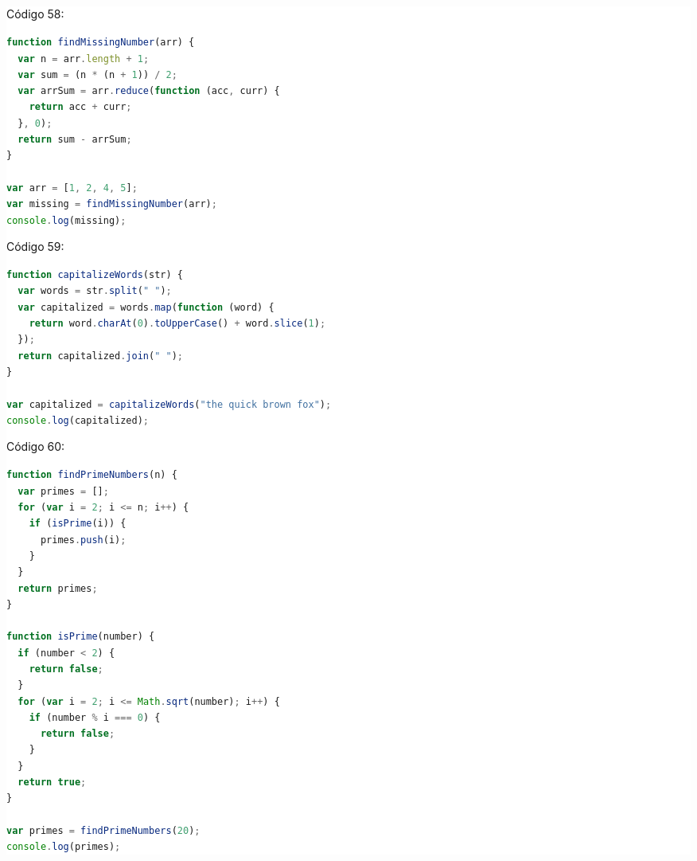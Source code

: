 Código 58:
```javascript
function findMissingNumber(arr) {
  var n = arr.length + 1;
  var sum = (n * (n + 1)) / 2;
  var arrSum = arr.reduce(function (acc, curr) {
    return acc + curr;
  }, 0);
  return sum - arrSum;
}

var arr = [1, 2, 4, 5];
var missing = findMissingNumber(arr);
console.log(missing);
```

Código 59:
```javascript
function capitalizeWords(str) {
  var words = str.split(" ");
  var capitalized = words.map(function (word) {
    return word.charAt(0).toUpperCase() + word.slice(1);
  });
  return capitalized.join(" ");
}

var capitalized = capitalizeWords("the quick brown fox");
console.log(capitalized);
```

Código 60:
```javascript
function findPrimeNumbers(n) {
  var primes = [];
  for (var i = 2; i <= n; i++) {
    if (isPrime(i)) {
      primes.push(i);
    }
  }
  return primes;
}

function isPrime(number) {
  if (number < 2) {
    return false;
  }
  for (var i = 2; i <= Math.sqrt(number); i++) {
    if (number % i === 0) {
      return false;
    }
  }
  return true;
}

var primes = findPrimeNumbers(20);
console.log(primes);
```
